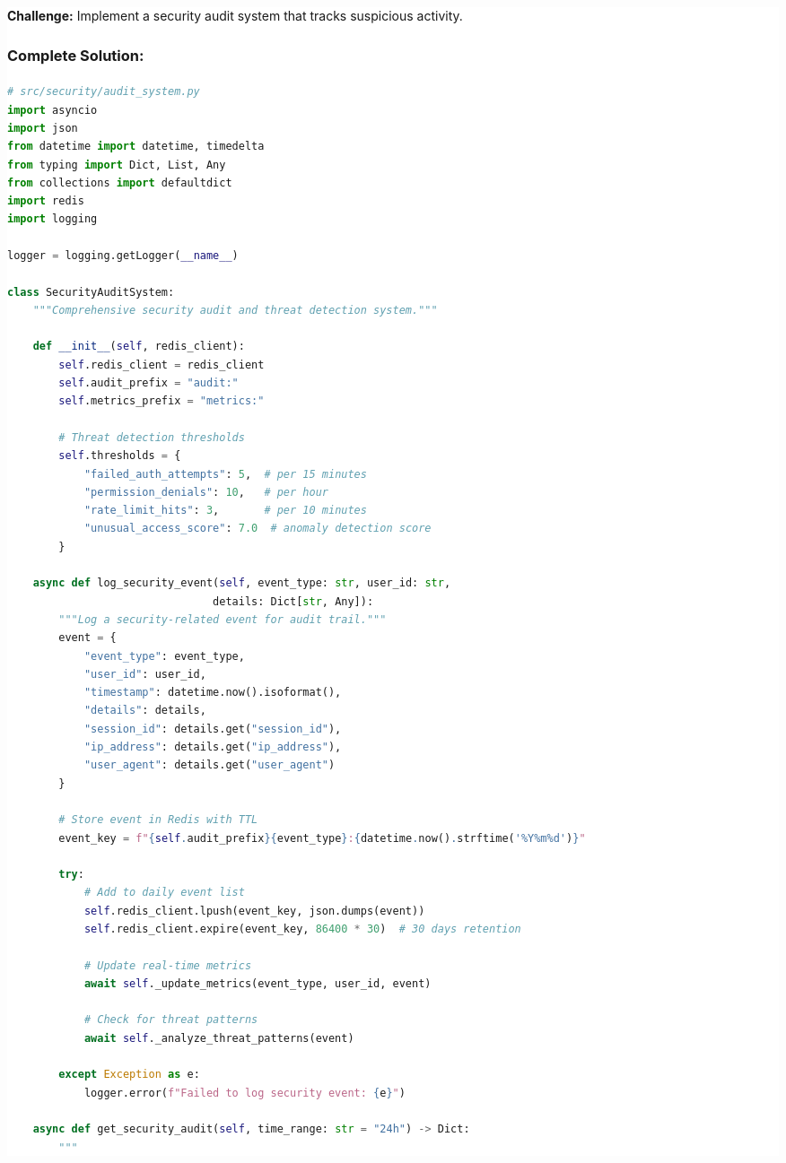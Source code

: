 **Challenge:** Implement a security audit system that tracks suspicious activity.

### Complete Solution:

```python
# src/security/audit_system.py
import asyncio
import json
from datetime import datetime, timedelta
from typing import Dict, List, Any
from collections import defaultdict
import redis
import logging

logger = logging.getLogger(__name__)

class SecurityAuditSystem:
    """Comprehensive security audit and threat detection system."""
    
    def __init__(self, redis_client):
        self.redis_client = redis_client
        self.audit_prefix = "audit:"
        self.metrics_prefix = "metrics:"
        
        # Threat detection thresholds
        self.thresholds = {
            "failed_auth_attempts": 5,  # per 15 minutes
            "permission_denials": 10,   # per hour
            "rate_limit_hits": 3,       # per 10 minutes
            "unusual_access_score": 7.0  # anomaly detection score
        }
    
    async def log_security_event(self, event_type: str, user_id: str, 
                                details: Dict[str, Any]):
        """Log a security-related event for audit trail."""
        event = {
            "event_type": event_type,
            "user_id": user_id,
            "timestamp": datetime.now().isoformat(),
            "details": details,
            "session_id": details.get("session_id"),
            "ip_address": details.get("ip_address"),
            "user_agent": details.get("user_agent")
        }
        
        # Store event in Redis with TTL
        event_key = f"{self.audit_prefix}{event_type}:{datetime.now().strftime('%Y%m%d')}"
        
        try:
            # Add to daily event list
            self.redis_client.lpush(event_key, json.dumps(event))
            self.redis_client.expire(event_key, 86400 * 30)  # 30 days retention
            
            # Update real-time metrics
            await self._update_metrics(event_type, user_id, event)
            
            # Check for threat patterns
            await self._analyze_threat_patterns(event)
            
        except Exception as e:
            logger.error(f"Failed to log security event: {e}")
    
    async def get_security_audit(self, time_range: str = "24h") -> Dict:
        """
```